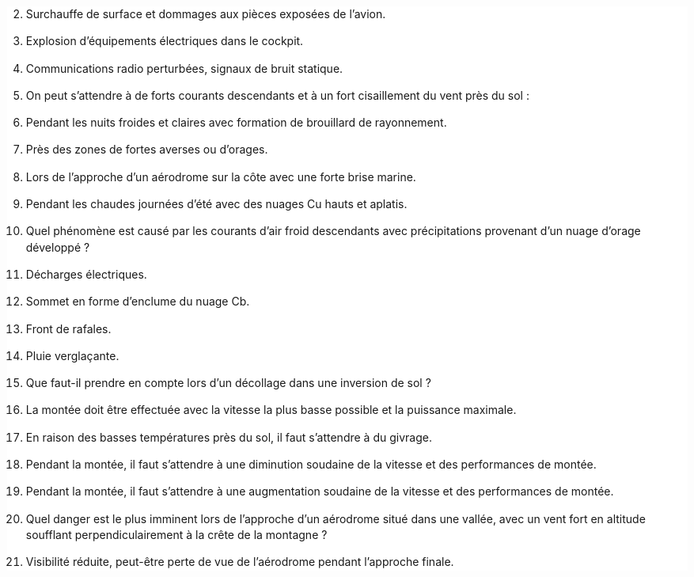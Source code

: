 2.  Surchauffe de surface et dommages aux pièces exposées de l’avion.

3.  Explosion d’équipements électriques dans le cockpit.

4.  Communications radio perturbées, signaux de bruit statique.



106. On peut s’attendre à de forts courants descendants et à un fort
     cisaillement du vent près du sol :



1.  Pendant les nuits froides et claires avec formation de brouillard de
    rayonnement.

2.  Près des zones de fortes averses ou d’orages.

3.  Lors de l’approche d’un aérodrome sur la côte avec une forte brise
    marine.

4.  Pendant les chaudes journées d’été avec des nuages Cu hauts et
    aplatis.



107. Quel phénomène est causé par les courants d’air froid descendants
     avec précipitations provenant d’un nuage d’orage développé ?



1.  Décharges électriques.

2.  Sommet en forme d’enclume du nuage Cb.

3.  Front de rafales.

4.  Pluie verglaçante.



108. Que faut-il prendre en compte lors d’un décollage dans une
     inversion de sol ?



1.  La montée doit être effectuée avec la vitesse la plus basse possible
    et la puissance maximale.

2.  En raison des basses températures près du sol, il faut s’attendre à
    du givrage.

3.  Pendant la montée, il faut s’attendre à une diminution soudaine de
    la vitesse et des performances de montée.

4.  Pendant la montée, il faut s’attendre à une augmentation soudaine de
    la vitesse et des performances de montée.



109. Quel danger est le plus imminent lors de l’approche d’un aérodrome
     situé dans une vallée, avec un vent fort en altitude soufflant
     perpendiculairement à la crête de la montagne ?



1.  Visibilité réduite, peut-être perte de vue de l’aérodrome pendant
    l’approche finale.
